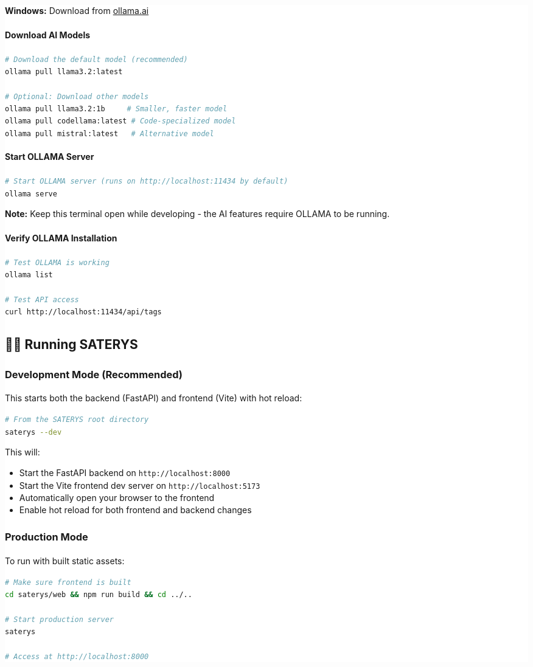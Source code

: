 **Windows:**
Download from [ollama.ai](https://ollama.ai/download)

#### Download AI Models

```bash
# Download the default model (recommended)
ollama pull llama3.2:latest

# Optional: Download other models
ollama pull llama3.2:1b     # Smaller, faster model
ollama pull codellama:latest # Code-specialized model
ollama pull mistral:latest   # Alternative model
```

#### Start OLLAMA Server

```bash
# Start OLLAMA server (runs on http://localhost:11434 by default)
ollama serve
```

**Note:** Keep this terminal open while developing - the AI features require OLLAMA to be running.

#### Verify OLLAMA Installation

```bash
# Test OLLAMA is working
ollama list

# Test API access
curl http://localhost:11434/api/tags
```

## 🏃‍♂️ Running SATERYS

### Development Mode (Recommended)

This starts both the backend (FastAPI) and frontend (Vite) with hot reload:

```bash
# From the SATERYS root directory
saterys --dev
```

This will:
- Start the FastAPI backend on `http://localhost:8000`
- Start the Vite frontend dev server on `http://localhost:5173`
- Automatically open your browser to the frontend
- Enable hot reload for both frontend and backend changes

### Production Mode

To run with built static assets:

```bash
# Make sure frontend is built
cd saterys/web && npm run build && cd ../..

# Start production server
saterys

# Access at http://localhost:8000
```
